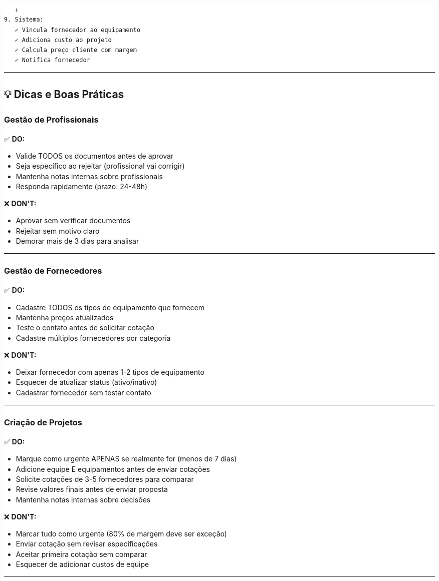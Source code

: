 ```
   ↓
9. Sistema:
   ✓ Vincula fornecedor ao equipamento
   ✓ Adiciona custo ao projeto
   ✓ Calcula preço cliente com margem
   ✓ Notifica fornecedor
```

---

## 💡 Dicas e Boas Práticas

### Gestão de Profissionais

✅ **DO:**
- Valide TODOS os documentos antes de aprovar
- Seja específico ao rejeitar (profissional vai corrigir)
- Mantenha notas internas sobre profissionais
- Responda rapidamente (prazo: 24-48h)

❌ **DON'T:**
- Aprovar sem verificar documentos
- Rejeitar sem motivo claro
- Demorar mais de 3 dias para analisar

---

### Gestão de Fornecedores

✅ **DO:**
- Cadastre TODOS os tipos de equipamento que fornecem
- Mantenha preços atualizados
- Teste o contato antes de solicitar cotação
- Cadastre múltiplos fornecedores por categoria

❌ **DON'T:**
- Deixar fornecedor com apenas 1-2 tipos de equipamento
- Esquecer de atualizar status (ativo/inativo)
- Cadastrar fornecedor sem testar contato

---

### Criação de Projetos

✅ **DO:**
- Marque como urgente APENAS se realmente for (menos de 7 dias)
- Adicione equipe E equipamentos antes de enviar cotações
- Solicite cotações de 3-5 fornecedores para comparar
- Revise valores finais antes de enviar proposta
- Mantenha notas internas sobre decisões

❌ **DON'T:**
- Marcar tudo como urgente (80% de margem deve ser exceção)
- Enviar cotação sem revisar especificações
- Aceitar primeira cotação sem comparar
- Esquecer de adicionar custos de equipe

---